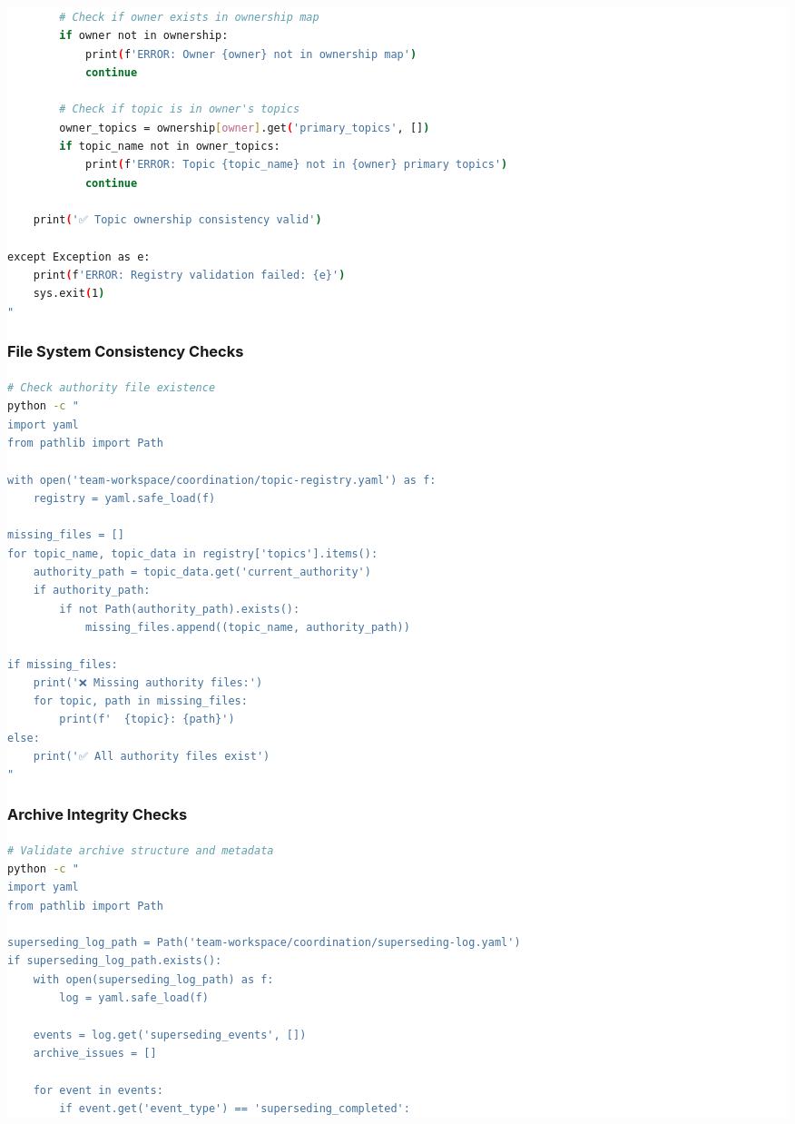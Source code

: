 ```bash
        # Check if owner exists in ownership map
        if owner not in ownership:
            print(f'ERROR: Owner {owner} not in ownership map')
            continue

        # Check if topic is in owner's topics
        owner_topics = ownership[owner].get('primary_topics', [])
        if topic_name not in owner_topics:
            print(f'ERROR: Topic {topic_name} not in {owner} primary topics')
            continue

    print('✅ Topic ownership consistency valid')

except Exception as e:
    print(f'ERROR: Registry validation failed: {e}')
    sys.exit(1)
"
```

### File System Consistency Checks

```bash
# Check authority file existence
python -c "
import yaml
from pathlib import Path

with open('team-workspace/coordination/topic-registry.yaml') as f:
    registry = yaml.safe_load(f)

missing_files = []
for topic_name, topic_data in registry['topics'].items():
    authority_path = topic_data.get('current_authority')
    if authority_path:
        if not Path(authority_path).exists():
            missing_files.append((topic_name, authority_path))

if missing_files:
    print('❌ Missing authority files:')
    for topic, path in missing_files:
        print(f'  {topic}: {path}')
else:
    print('✅ All authority files exist')
"
```

### Archive Integrity Checks

```bash
# Validate archive structure and metadata
python -c "
import yaml
from pathlib import Path

superseding_log_path = Path('team-workspace/coordination/superseding-log.yaml')
if superseding_log_path.exists():
    with open(superseding_log_path) as f:
        log = yaml.safe_load(f)

    events = log.get('superseding_events', [])
    archive_issues = []

    for event in events:
        if event.get('event_type') == 'superseding_completed':
```